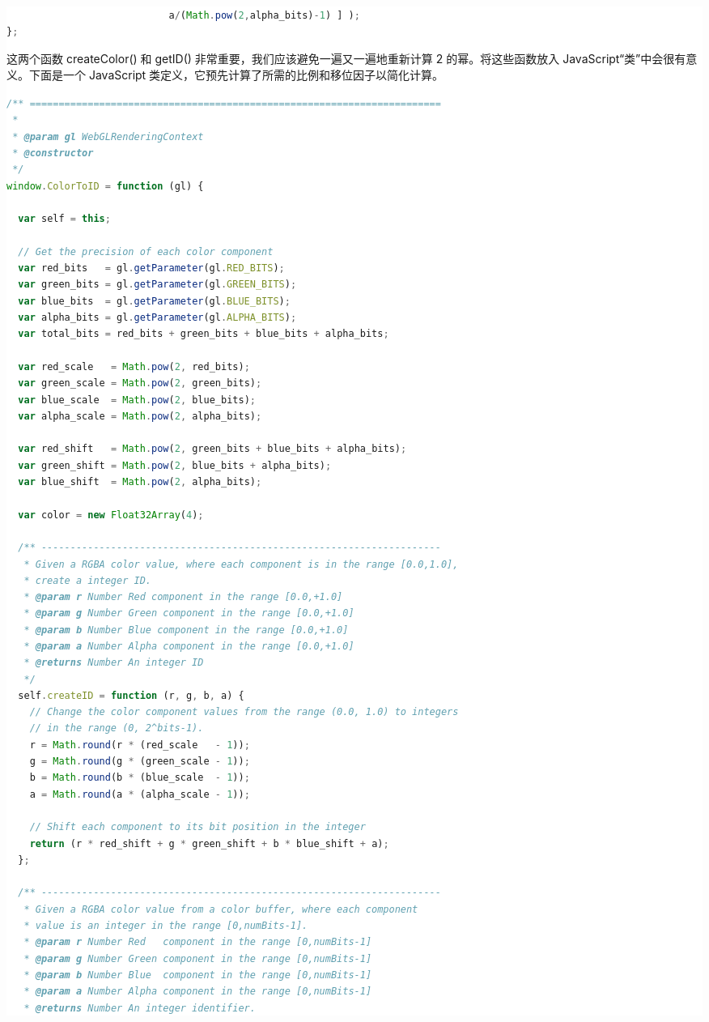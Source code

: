 ```js
                            a/(Math.pow(2,alpha_bits)-1) ] );
};
```

这两个函数 createColor() 和 getID() 非常重要，我们应该避免一遍又一遍地重新计算 2 的幂。将这些函数放入 JavaScript“类”中会很有意义。下面是一个 JavaScript 类定义，它预先计算了所需的比例和移位因子以简化计算。

```js
/** =======================================================================
 *
 * @param gl WebGLRenderingContext
 * @constructor
 */
window.ColorToID = function (gl) {

  var self = this;

  // Get the precision of each color component
  var red_bits   = gl.getParameter(gl.RED_BITS);
  var green_bits = gl.getParameter(gl.GREEN_BITS);
  var blue_bits  = gl.getParameter(gl.BLUE_BITS);
  var alpha_bits = gl.getParameter(gl.ALPHA_BITS);
  var total_bits = red_bits + green_bits + blue_bits + alpha_bits;

  var red_scale   = Math.pow(2, red_bits);
  var green_scale = Math.pow(2, green_bits);
  var blue_scale  = Math.pow(2, blue_bits);
  var alpha_scale = Math.pow(2, alpha_bits);

  var red_shift   = Math.pow(2, green_bits + blue_bits + alpha_bits);
  var green_shift = Math.pow(2, blue_bits + alpha_bits);
  var blue_shift  = Math.pow(2, alpha_bits);

  var color = new Float32Array(4);

  /** ---------------------------------------------------------------------
   * Given a RGBA color value, where each component is in the range [0.0,1.0],
   * create a integer ID.
   * @param r Number Red component in the range [0.0,+1.0]
   * @param g Number Green component in the range [0.0,+1.0]
   * @param b Number Blue component in the range [0.0,+1.0]
   * @param a Number Alpha component in the range [0.0,+1.0]
   * @returns Number An integer ID
   */
  self.createID = function (r, g, b, a) {
    // Change the color component values from the range (0.0, 1.0) to integers
    // in the range (0, 2^bits-1).
    r = Math.round(r * (red_scale   - 1));
    g = Math.round(g * (green_scale - 1));
    b = Math.round(b * (blue_scale  - 1));
    a = Math.round(a * (alpha_scale - 1));

    // Shift each component to its bit position in the integer
    return (r * red_shift + g * green_shift + b * blue_shift + a);
  };

  /** ---------------------------------------------------------------------
   * Given a RGBA color value from a color buffer, where each component
   * value is an integer in the range [0,numBits-1].
   * @param r Number Red   component in the range [0,numBits-1]
   * @param g Number Green component in the range [0,numBits-1]
   * @param b Number Blue  component in the range [0,numBits-1]
   * @param a Number Alpha component in the range [0,numBits-1]
   * @returns Number An integer identifier.
```